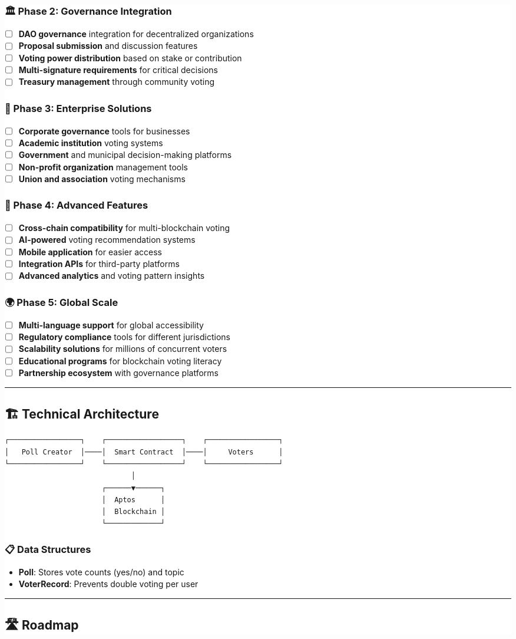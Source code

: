 ### 🏛️ Phase 2: Governance Integration
- [ ] **DAO governance** integration for decentralized organizations
- [ ] **Proposal submission** and discussion features
- [ ] **Voting power distribution** based on stake or contribution
- [ ] **Multi-signature requirements** for critical decisions
- [ ] **Treasury management** through community voting

### 🏢 Phase 3: Enterprise Solutions
- [ ] **Corporate governance** tools for businesses
- [ ] **Academic institution** voting systems
- [ ] **Government** and municipal decision-making platforms
- [ ] **Non-profit organization** management tools
- [ ] **Union and association** voting mechanisms

### 🔬 Phase 4: Advanced Features
- [ ] **Cross-chain compatibility** for multi-blockchain voting
- [ ] **AI-powered** voting recommendation systems
- [ ] **Mobile application** for easier access
- [ ] **Integration APIs** for third-party platforms
- [ ] **Advanced analytics** and voting pattern insights

### 🌍 Phase 5: Global Scale
- [ ] **Multi-language support** for global accessibility
- [ ] **Regulatory compliance** tools for different jurisdictions
- [ ] **Scalability solutions** for millions of concurrent voters
- [ ] **Educational programs** for blockchain voting literacy
- [ ] **Partnership ecosystem** with governance platforms

---

## 🏗️ Technical Architecture

```
┌─────────────────┐    ┌──────────────────┐    ┌─────────────────┐
│   Poll Creator  │────│  Smart Contract  │────│     Voters      │
└─────────────────┘    └──────────────────┘    └─────────────────┘
                              │
                       ┌──────▼──────┐
                       │  Aptos      │
                       │  Blockchain │
                       └─────────────┘
```

### 📋 Data Structures
- **Poll**: Stores vote counts (yes/no) and topic
- **VoterRecord**: Prevents double voting per user

---

## 🛣️ Roadmap
